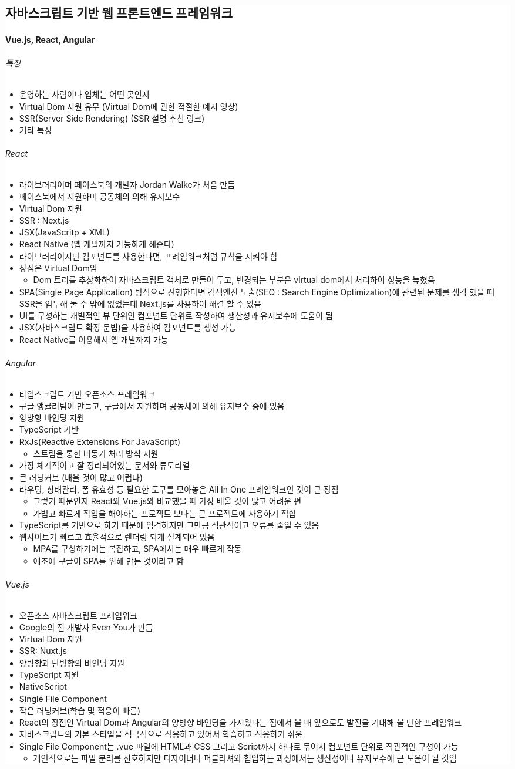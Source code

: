 ## 자바스크립트 기반 웹 프론트엔드 프레임워크
#### Vue.js, React, Angular
###### 특징 
- 운영하는 사람이나 업체는 어떤 곳인지
- Virtual Dom 지원 유무 (Virtual Dom에 관한 적절한 예시 영상)
- SSR(Server Side Rendering) (SSR 설명 추천 링크)
- 기타 특징
###### React
- 라이브러리이며 페이스북의 개발자 Jordan Walke가 처음 만듬
- 페이스북에서 지원하며 공동체의 의해 유지보수
- Virtual Dom 지원
- SSR : Next.js
- JSX(JavaScritp + XML)
- React Native (앱 개발까지 가능하게 해준다)
- 라이브러리이지만 컴포넌트를 사용한다면, 프레임워크처럼 규칙을 지켜야 함
- 장점은 Virtual Dom임
  - Dom 트리를 추상화하여 자바스크립트 객체로 만들어 두고, 변경되는 부분은 virtual dom에서 처리하여 성능을 높혔음
- SPA(Single Page Application) 방식으로 진행한다면 검색엔진 노출(SEO : Search Engine Optimization)에 관련된 문제를 생각 했을 때 SSR을 염두해 둘 수 밖에 없었는데 Next.js를 사용하여 해결 할 수 있음
- UI를 구성하는 개별적인 뷰 단위인 컴포넌트 단위로 작성하여 생산성과 유지보수에 도움이 됨
- JSX(자바스크립트 확장 문법)을 사용하여 컴포넌트를 생성 가능
- React Native를 이용해서 앱 개발까지 가능
###### Angular
- 타입스크립트 기반 오픈소스 프레임워크
- 구글 앵귤러팀이 만들고, 구글에서 지원하며 공동체에 의해 유지보수 중에 있음
- 양방향 바인딩 지원
- TypeScript 기반
- RxJs(Reactive Extensions For JavaScript)
  - 스트림을 통한 비동기 처리 방식 지원
- 가장 체계적이고 잘 정리되어있는 문서와 튜토리얼
- 큰 러닝커브 (배울 것이 많고 어렵다)
- 라우팅, 상태관리, 폼 유효성 등 필요한 도구를 모아놓은 All In One 프레임워크인 것이 큰 장점
  - 그렇기 때문인지 React와 Vue.js와 비교했을 때 가장 배울 것이 많고 어려운 편
  - 가볍고 빠르게 작업을 해야하는 프로젝트 보다는 큰 프로젝트에 사용하기 적합
- TypeScript를 기반으로 하기 때문에 엄격하지만 그만큼 직관적이고 오류를 줄일 수 있음
- 웹사이트가 빠르고 효율적으로 렌더링 되게 설계되어 있음
  - MPA를 구성하기에는 복잡하고, SPA에서는 매우 빠르게 작동
  - 애초에 구글이 SPA를 위해 만든 것이라고 함
###### Vue.js
- 오픈소스 자바스크립트 프레임워크
- Google의 전 개발자 Even You가 만듬
- Virtual Dom 지원
- SSR: Nuxt.js
- 양방향과 단방향의 바인딩 지원
- TypeScript 지원
- NativeScript
- Single File Component
- 작은 러닝커브(학습 및 적응이 빠름)
- React의 장점인 Virtual Dom과 Angular의 양방향 바인딩을 가져왔다는 점에서 볼 때 앞으로도 발전을 기대해 볼 만한 프레임워크
- 자바스크립트의 기본 스타일을 적극적으로 적용하고 있어서 학습하고 적응하기 쉬움
- Single File Component는 .vue 파일에 HTML과 CSS 그리고 Script까지 하나로 묶어서 컴포넌트 단위로 직관적인 구성이 가능
  - 개인적으로는 파일 분리를 선호하지만 디자이너나 퍼블리셔와 협업하는 과정에서는 생산성이나 유지보수에 큰 도움이 될 것임
